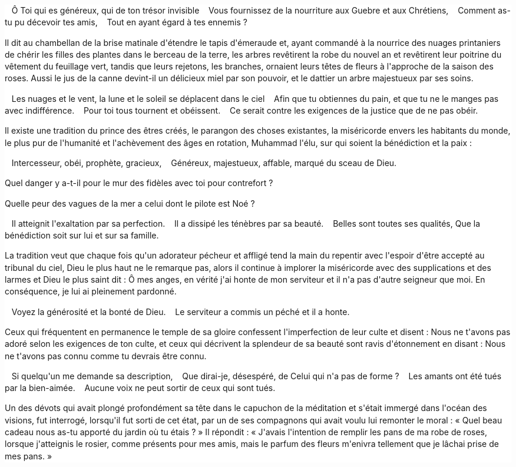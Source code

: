 &nbsp;&nbsp;&nbsp;Ô Toi qui es généreux, qui de ton trésor invisible
&nbsp;&nbsp;&nbsp;Vous fournissez de la nourriture aux Guebre et aux Chrétiens,
&nbsp;&nbsp;&nbsp;Comment as-tu pu décevoir tes amis,
&nbsp;&nbsp;&nbsp;Tout en ayant égard à tes ennemis ?

Il dit au chambellan de la brise matinale d'étendre le tapis d'émeraude et, ayant commandé à la nourrice des nuages printaniers de chérir les filles des plantes dans le berceau de la terre, les arbres revêtirent la robe du nouvel an et revêtirent leur poitrine du vêtement du feuillage vert, tandis que leurs rejetons, les branches, ornaient leurs têtes de fleurs à l'approche de la saison des roses. Aussi le jus de la canne devint-il un délicieux miel par son pouvoir, et le dattier un arbre majestueux par ses soins.

&nbsp;&nbsp;&nbsp;Les nuages et le vent, la lune et le soleil se déplacent dans le ciel
&nbsp;&nbsp;&nbsp;Afin que tu obtiennes du pain, et que tu ne le manges pas avec indifférence.
&nbsp;&nbsp;&nbsp;Pour toi tous tournent et obéissent.
&nbsp;&nbsp;&nbsp;Ce serait contre les exigences de la justice que de ne pas obéir.

Il existe une tradition du prince des êtres créés, le parangon des choses existantes, la miséricorde envers les habitants du monde, le plus pur de l'humanité et l'achèvement des âges en rotation, Muhammad l'élu, sur qui soient la bénédiction et la paix :

&nbsp;&nbsp;&nbsp;Intercesseur, obéi, prophète, gracieux,
&nbsp;&nbsp;&nbsp;Généreux, majestueux, affable, marqué du sceau de Dieu.

Quel danger y a-t-il pour le mur des fidèles avec toi pour contrefort ?

Quelle peur des vagues de la mer a celui dont le pilote est Noé ?

&nbsp;&nbsp;&nbsp;Il atteignit l'exaltation par sa perfection.
&nbsp;&nbsp;&nbsp;Il a dissipé les ténèbres par sa beauté.
&nbsp;&nbsp;&nbsp;Belles sont toutes ses qualités,
Que la bénédiction soit sur lui et sur sa famille.

La tradition veut que chaque fois qu'un adorateur pécheur et affligé tend la main du repentir avec l'espoir d'être accepté au tribunal du ciel, Dieu le plus haut ne le remarque pas, alors il continue à implorer la miséricorde avec des supplications et des larmes et Dieu le plus saint dit : Ô mes anges, en vérité j'ai honte de mon serviteur et il n'a pas d'autre seigneur que moi. En conséquence, je lui ai pleinement pardonné.

&nbsp;&nbsp;&nbsp;Voyez la générosité et la bonté de Dieu.
&nbsp;&nbsp;&nbsp;Le serviteur a commis un péché et il a honte.

Ceux qui fréquentent en permanence le temple de sa gloire confessent l'imperfection de leur culte et disent : Nous ne t'avons pas adoré selon les exigences de ton culte, et ceux qui décrivent la splendeur de sa beauté sont ravis d'étonnement en disant : Nous ne t'avons pas connu comme tu devrais être connu.

&nbsp;&nbsp;&nbsp;Si quelqu'un me demande sa description,
&nbsp;&nbsp;&nbsp;Que dirai-je, désespéré, de Celui qui n'a pas de forme ?
&nbsp;&nbsp;&nbsp;Les amants ont été tués par la bien-aimée.
&nbsp;&nbsp;&nbsp;Aucune voix ne peut sortir de ceux qui sont tués.

Un des dévots qui avait plongé profondément sa tête dans le capuchon de la méditation et s'était immergé dans l'océan des visions, fut interrogé, lorsqu'il fut sorti de cet état, par un de ses compagnons qui avait voulu lui remonter le moral : « Quel beau cadeau nous as-tu apporté du jardin où tu étais ? » Il répondit : « J'avais l'intention de remplir les pans de ma robe de roses, lorsque j'atteignis le rosier, comme présents pour mes amis, mais le parfum des fleurs m'enivra tellement que je lâchai prise de mes pans. »
